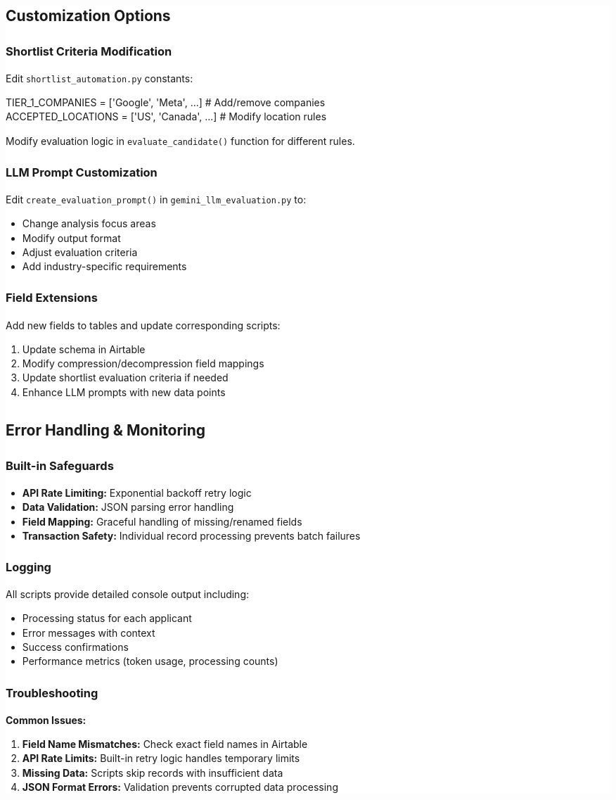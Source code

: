 ## **Customization Options**

### **Shortlist Criteria Modification**

Edit `shortlist_automation.py` constants:

TIER\_1\_COMPANIES \= \['Google', 'Meta', ...\]  \# Add/remove companies  
ACCEPTED\_LOCATIONS \= \['US', 'Canada', ...\]  \# Modify location rules

Modify evaluation logic in `evaluate_candidate()` function for different rules.

### **LLM Prompt Customization**

Edit `create_evaluation_prompt()` in `gemini_llm_evaluation.py` to:

* Change analysis focus areas  
* Modify output format  
* Adjust evaluation criteria  
* Add industry-specific requirements

### **Field Extensions**

Add new fields to tables and update corresponding scripts:

1. Update schema in Airtable  
2. Modify compression/decompression field mappings  
3. Update shortlist evaluation criteria if needed  
4. Enhance LLM prompts with new data points

## **Error Handling & Monitoring**

### **Built-in Safeguards**

* **API Rate Limiting:** Exponential backoff retry logic  
* **Data Validation:** JSON parsing error handling  
* **Field Mapping:** Graceful handling of missing/renamed fields  
* **Transaction Safety:** Individual record processing prevents batch failures

### **Logging**

All scripts provide detailed console output including:

* Processing status for each applicant  
* Error messages with context  
* Success confirmations  
* Performance metrics (token usage, processing counts)

### **Troubleshooting**

**Common Issues:**

1. **Field Name Mismatches:** Check exact field names in Airtable  
2. **API Rate Limits:** Built-in retry logic handles temporary limits  
3. **Missing Data:** Scripts skip records with insufficient data  
4. **JSON Format Errors:** Validation prevents corrupted data processing
